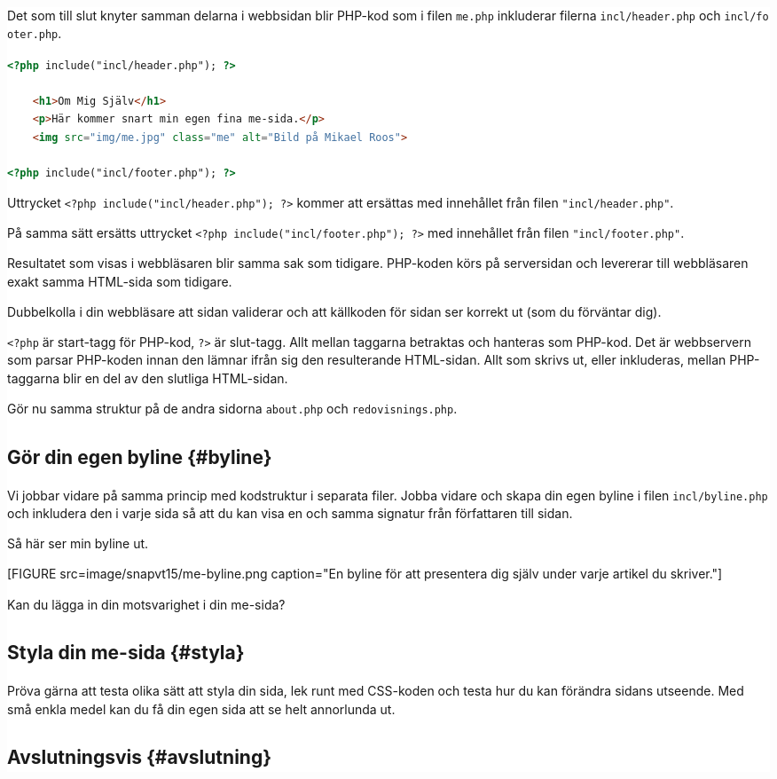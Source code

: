 Det som till slut knyter samman delarna i webbsidan blir PHP-kod som i filen `me.php` inkluderar filerna `incl/header.php` och `incl/footer.php`.

```html
<?php include("incl/header.php"); ?>

    <h1>Om Mig Själv</h1>
    <p>Här kommer snart min egen fina me-sida.</p>
    <img src="img/me.jpg" class="me" alt="Bild på Mikael Roos">

<?php include("incl/footer.php"); ?>
```

Uttrycket `<?php include("incl/header.php"); ?>` kommer att ersättas med innehållet från filen `"incl/header.php"`.

På samma sätt ersätts uttrycket `<?php include("incl/footer.php"); ?>` med innehållet från filen `"incl/footer.php"`.

Resultatet som visas i webbläsaren blir samma sak som tidigare. PHP-koden körs på serversidan och levererar till webbläsaren exakt samma HTML-sida som tidigare.

Dubbelkolla i din webbläsare att sidan validerar och att källkoden för sidan ser korrekt ut (som du förväntar dig).

`<?php` är start-tagg för PHP-kod, `?>` är slut-tagg. Allt mellan taggarna betraktas och hanteras som PHP-kod. Det är webbservern som parsar PHP-koden innan den lämnar ifrån sig den resulterande HTML-sidan. Allt som skrivs ut, eller inkluderas, mellan PHP-taggarna blir en del av den slutliga HTML-sidan.

Gör nu samma struktur på de andra sidorna `about.php` och `redovisnings.php`.



Gör din egen byline {#byline}
--------------------------------------

Vi jobbar vidare på samma princip med kodstruktur i separata filer. Jobba vidare och skapa din egen byline i filen `incl/byline.php` och inkludera den i varje sida så att du kan visa en och samma signatur från författaren till sidan.

Så här ser min byline ut.

[FIGURE src=image/snapvt15/me-byline.png caption="En byline för att presentera dig själv under varje artikel du skriver."]

Kan du lägga in din motsvarighet i din me-sida?



Styla din me-sida {#styla}
--------------------------------------

Pröva gärna att testa olika sätt att styla din sida, lek runt med CSS-koden och testa hur du kan förändra sidans utseende. Med små enkla medel kan du få din egen sida att se helt annorlunda ut.



Avslutningsvis {#avslutning}
--------------------------------------
